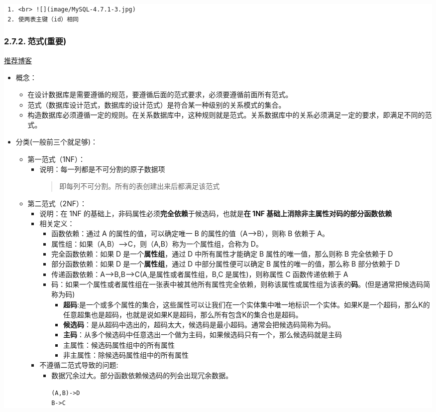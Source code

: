      1. <br> ![](image/MySQL-4.7.1-3.jpg)
     2. 使两表主键（id）相同

### 2.7.2. 范式(重要)

[推荐博客](https://blog.csdn.net/weixin_43649997/article/details/105835007)

- 概念：
  - 在设计数据库是需要遵循的规范，要遵循后面的范式要求，必须要遵循前面所有范式。
  - 范式（数据库设计范式，数据库的设计范式）是符合某一种级别的关系模式的集合。
  - 构造数据库必须遵循一定的规则。在关系数据库中，这种规则就是范式。关系数据库中的关系必须满足一定的要求，即满足不同的范式。

- 分类(一般前三个就足够)：
  - 第一范式（1NF）：
    - 说明：每一列都是不可分割的原子数据项
      > 即每列不可分割。所有的表创建出来后都满足该范式
  - 第二范式（2NF）：
    - 说明：在 1NF 的基础上，非码属性必须**完全依赖**于候选码，也就是**在 1NF 基础上消除非主属性对码的部分函数依赖**
    - 相关定义：
      - 函数依赖：通过 A 的属性的值，可以确定唯一 B 的属性的值（A-->B），则称 B 依赖于 A。
      - 属性组：如果（A,B）-->C，则（A,B）称为一个属性组，合称为 D。
      - 完全函数依赖：如果 D 是一个**属性组**，通过 D 中所有属性才能确定 B 属性的唯一值，那么则称 B 完全依赖于 D
      - 部分函数依赖：如果 D 是一个**属性组**，通过 D 中部分属性便可以确定 B 属性的唯一的值，那么称 B 部分依赖于 D
      - 传递函数依赖：A-->B,B-->C(A,是属性或者属性组，B,C 是属性)，则称属性 C 函数传递依赖于 A
      - 码：如果一个属性或者属性组在一张表中被其他所有属性完全依赖，则称该属性或属性组为该表的**码**。(但是通常把候选码简称为码)
        - **超码**:是一个或多个属性的集合，这些属性可以让我们在一个实体集中唯一地标识一个实体。如果K是一个超码，那么K的任意超集也是超码，也就是说如果K是超码，那么所有包含K的集合也是超码。
        - **候选码**：是从超码中选出的，超码太大，候选码是最小超码。通常会把候选码简称为码。
        - **主码**：从多个候选码中任意选出一个做为主码，如果候选码只有一个，那么候选码就是主码
        - 主属性：候选码属性组中的所有属性
        - 非主属性：除候选码属性组中的所有属性
    - 不遵循二范式导致的问题:
      - 数据冗余过大。部分函数依赖候选码的列会出现冗余数据。
        ```
        (A,B)->D
        B->C
